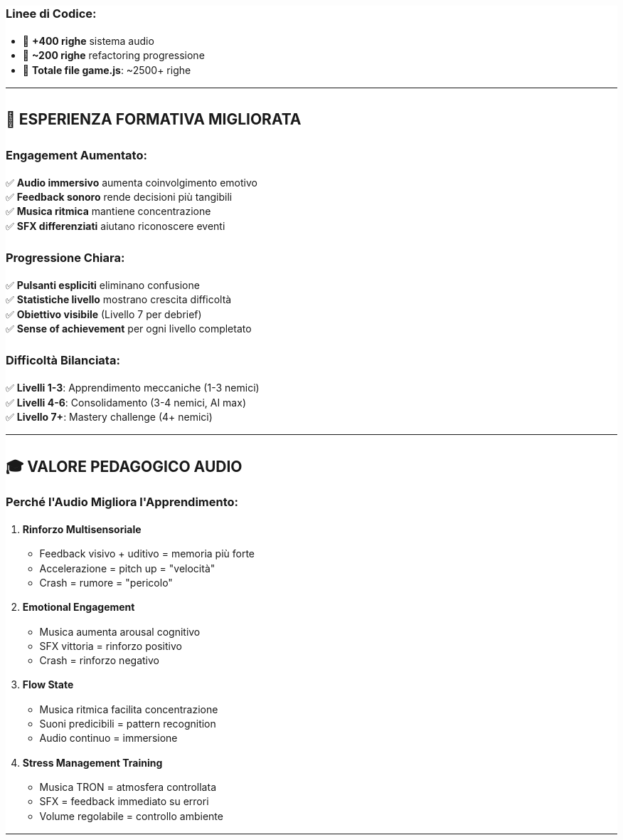 ### **Linee di Codice:**
- 🔢 **+400 righe** sistema audio
- 🔢 **~200 righe** refactoring progressione
- 🔢 **Totale file game.js**: ~2500+ righe

---

## 🎯 **ESPERIENZA FORMATIVA MIGLIORATA**

### **Engagement Aumentato:**
✅ **Audio immersivo** aumenta coinvolgimento emotivo  
✅ **Feedback sonoro** rende decisioni più tangibili  
✅ **Musica ritmica** mantiene concentrazione  
✅ **SFX differenziati** aiutano riconoscere eventi  

### **Progressione Chiara:**
✅ **Pulsanti espliciti** eliminano confusione  
✅ **Statistiche livello** mostrano crescita difficoltà  
✅ **Obiettivo visibile** (Livello 7 per debrief)  
✅ **Sense of achievement** per ogni livello completato  

### **Difficoltà Bilanciata:**
✅ **Livelli 1-3**: Apprendimento meccaniche (1-3 nemici)  
✅ **Livelli 4-6**: Consolidamento (3-4 nemici, AI max)  
✅ **Livello 7+**: Mastery challenge (4+ nemici)  

---

## 🎓 **VALORE PEDAGOGICO AUDIO**

### **Perché l'Audio Migliora l'Apprendimento:**

1. **Rinforzo Multisensoriale**
   - Feedback visivo + uditivo = memoria più forte
   - Accelerazione = pitch up = "velocità"
   - Crash = rumore = "pericolo"

2. **Emotional Engagement**
   - Musica aumenta arousal cognitivo
   - SFX vittoria = rinforzo positivo
   - Crash = rinforzo negativo

3. **Flow State**
   - Musica ritmica facilita concentrazione
   - Suoni predicibili = pattern recognition
   - Audio continuo = immersione

4. **Stress Management Training**
   - Musica TRON = atmosfera controllata
   - SFX = feedback immediato su errori
   - Volume regolabile = controllo ambiente

---